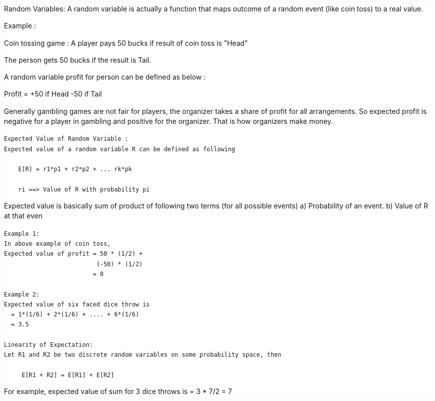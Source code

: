  

Random Variables:
A random variable is actually a function that maps outcome of a random event (like coin toss) to a real value.



Example :

Coin tossing game : 
A player pays 50 bucks if result of coin
toss is "Head" 

The person gets 50 bucks if the result is
Tail. 

A random variable profit for person can 
be defined as below : 

Profit = +50 if Head
         -50 if Tail  

Generally gambling games are not fair for players, 
the organizer takes a share of profit for all 
arrangements. So expected profit is negative for 
a player in gambling and positive for the organizer. 
That is how organizers make money.
```
Expected Value of Random Variable :
Expected value of a random variable R can be defined as following

    E[R] = r1*p1 + r2*p2 + ... rk*pk 
    
    ri ==> Value of R with probability pi
```
Expected value is basically sum of product of following two terms (for all possible events)
a) Probability of an event.
b) Value of R at that even
```
Example 1:
In above example of coin toss,
Expected value of profit = 50 * (1/2) + 
                          (-50) * (1/2)
                         = 0

Example 2:
Expected value of six faced dice throw is 
  = 1*(1/6) + 2*(1/6) + .... + 6*(1/6)
  = 3.5
 
Linearity of Expectation:
Let R1 and R2 be two discrete random variables on some probability space, then

     E[R1 + R2] = E[R1] + E[R2] 
```
For example, expected value of sum for 3 dice throws is = 3 * 7/2 = 7
